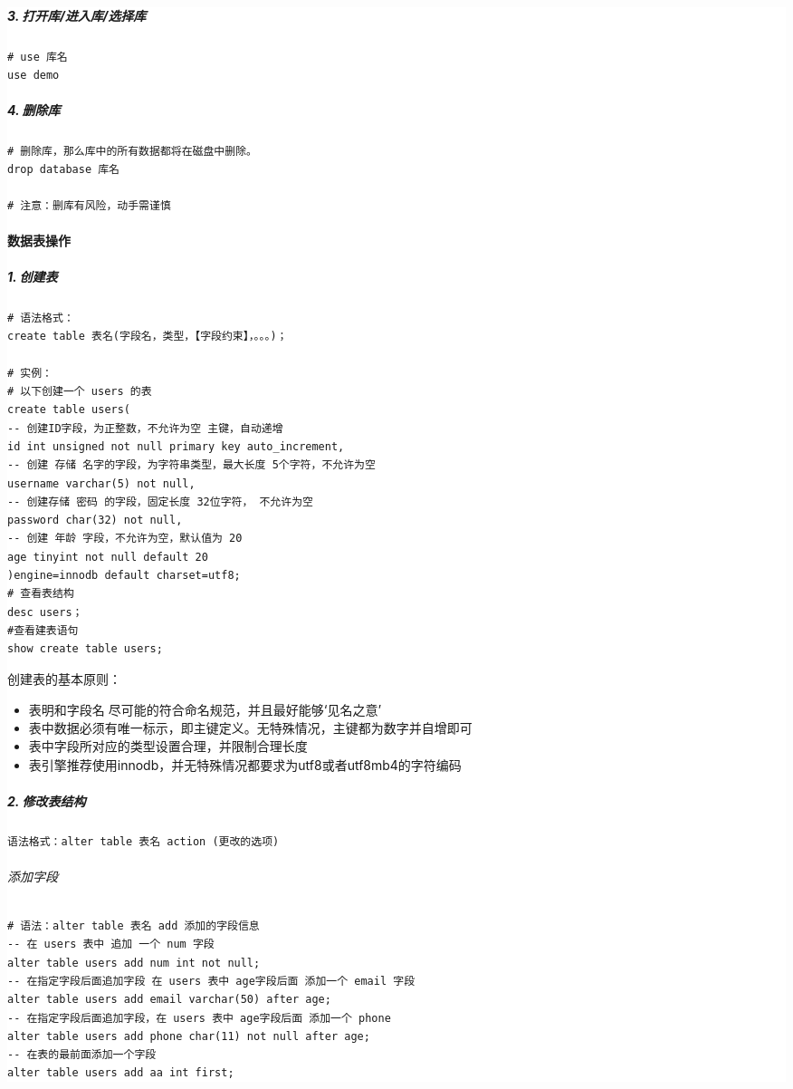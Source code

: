 ##### 3. 打开库/进入库/选择库

```mysql
# use 库名
use demo
```

##### 4. 删除库

```mysql
# 删除库，那么库中的所有数据都将在磁盘中删除。
drop database 库名

# 注意：删库有风险，动手需谨慎
```

#### 数据表操作

##### 1. 创建表

```mysql
# 语法格式：
create table 表名(字段名，类型，【字段约束】，。。。)；

# 实例：
# 以下创建一个 users 的表
create table users(
-- 创建ID字段，为正整数，不允许为空 主键，自动递增
id int unsigned not null primary key auto_increment,
-- 创建 存储 名字的字段，为字符串类型，最大长度 5个字符，不允许为空
username varchar(5) not null,
-- 创建存储 密码 的字段，固定长度 32位字符， 不允许为空
password char(32) not null,
-- 创建 年龄 字段，不允许为空，默认值为 20
age tinyint not null default 20
)engine=innodb default charset=utf8;
# 查看表结构
desc users；
#查看建表语句
show create table users;
```

创建表的基本原则：

- 表明和字段名 尽可能的符合命名规范，并且最好能够‘见名之意’
- 表中数据必须有唯一标示，即主键定义。无特殊情况，主键都为数字并自增即可
- 表中字段所对应的类型设置合理，并限制合理长度
- 表引擎推荐使用innodb，并无特殊情况都要求为utf8或者utf8mb4的字符编码

##### 2. 修改表结构

`语法格式：alter table 表名 action (更改的选项)`

###### 添加字段

```mysql
# 语法：alter table 表名 add 添加的字段信息
-- 在 users 表中 追加 一个 num 字段
alter table users add num int not null;
-- 在指定字段后面追加字段 在 users 表中 age字段后面 添加一个 email 字段
alter table users add email varchar(50) after age;
-- 在指定字段后面追加字段，在 users 表中 age字段后面 添加一个 phone
alter table users add phone char(11) not null after age;
-- 在表的最前面添加一个字段
alter table users add aa int first;
```
